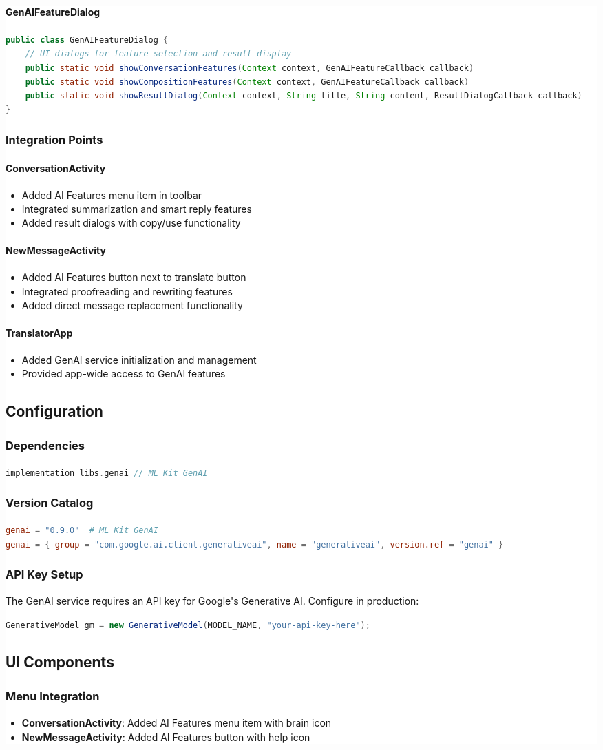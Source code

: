 #### GenAIFeatureDialog
```java
public class GenAIFeatureDialog {
    // UI dialogs for feature selection and result display
    public static void showConversationFeatures(Context context, GenAIFeatureCallback callback)
    public static void showCompositionFeatures(Context context, GenAIFeatureCallback callback)
    public static void showResultDialog(Context context, String title, String content, ResultDialogCallback callback)
}
```

### Integration Points

#### ConversationActivity
- Added AI Features menu item in toolbar
- Integrated summarization and smart reply features
- Added result dialogs with copy/use functionality

#### NewMessageActivity
- Added AI Features button next to translate button
- Integrated proofreading and rewriting features
- Added direct message replacement functionality

#### TranslatorApp
- Added GenAI service initialization and management
- Provided app-wide access to GenAI features

## Configuration

### Dependencies
```gradle
implementation libs.genai // ML Kit GenAI
```

### Version Catalog
```toml
genai = "0.9.0"  # ML Kit GenAI
genai = { group = "com.google.ai.client.generativeai", name = "generativeai", version.ref = "genai" }
```

### API Key Setup
The GenAI service requires an API key for Google's Generative AI. Configure in production:

```java
GenerativeModel gm = new GenerativeModel(MODEL_NAME, "your-api-key-here");
```

## UI Components

### Menu Integration
- **ConversationActivity**: Added AI Features menu item with brain icon
- **NewMessageActivity**: Added AI Features button with help icon
